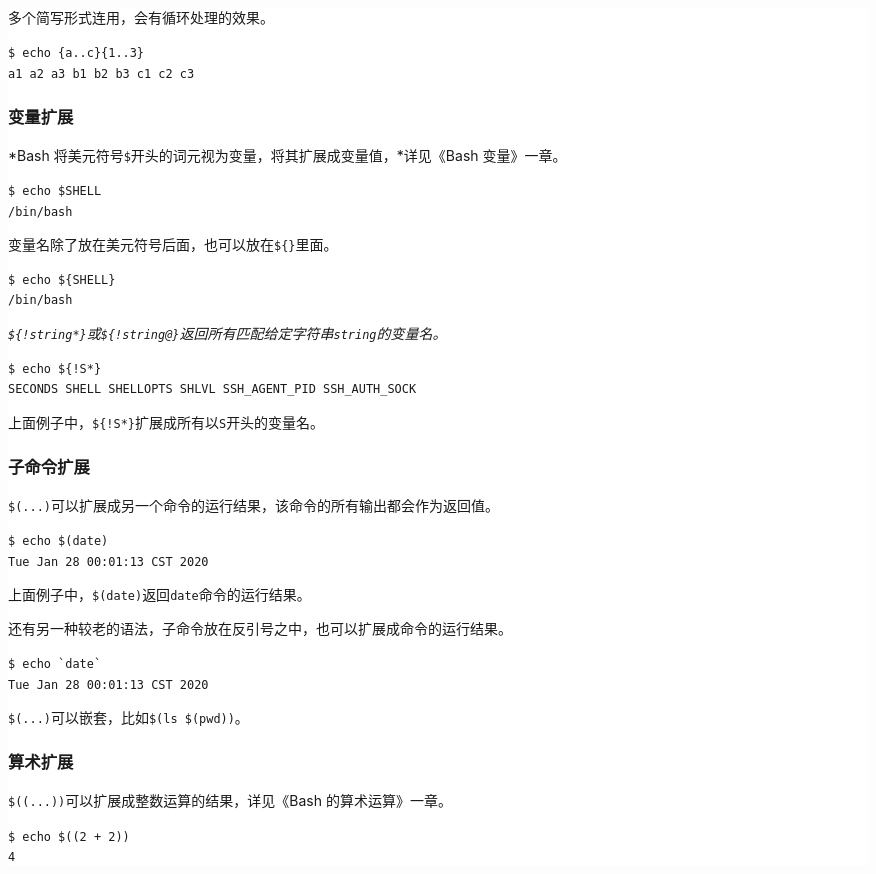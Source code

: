 多个简写形式连用，会有循环处理的效果。

```
$ echo {a..c}{1..3}
a1 a2 a3 b1 b2 b3 c1 c2 c3
```

### 变量扩展

*Bash 将美元符号`$`开头的词元视为变量，将其扩展成变量值，*详见《Bash 变量》一章。

```
$ echo $SHELL
/bin/bash
```

变量名除了放在美元符号后面，也可以放在`${}`里面。

```
$ echo ${SHELL}
/bin/bash
```

*`${!string*}`或`${!string@}`返回所有匹配给定字符串`string`的变量名。*

```
$ echo ${!S*}
SECONDS SHELL SHELLOPTS SHLVL SSH_AGENT_PID SSH_AUTH_SOCK
```

上面例子中，`${!S*}`扩展成所有以`S`开头的变量名。

### 子命令扩展

`$(...)`可以扩展成另一个命令的运行结果，该命令的所有输出都会作为返回值。

```
$ echo $(date)
Tue Jan 28 00:01:13 CST 2020
```

上面例子中，`$(date)`返回`date`命令的运行结果。

还有另一种较老的语法，子命令放在反引号之中，也可以扩展成命令的运行结果。

```
$ echo `date`
Tue Jan 28 00:01:13 CST 2020
```

`$(...)`可以嵌套，比如`$(ls $(pwd))`。

### 算术扩展

`$((...))`可以扩展成整数运算的结果，详见《Bash 的算术运算》一章。

```
$ echo $((2 + 2))
4
```
